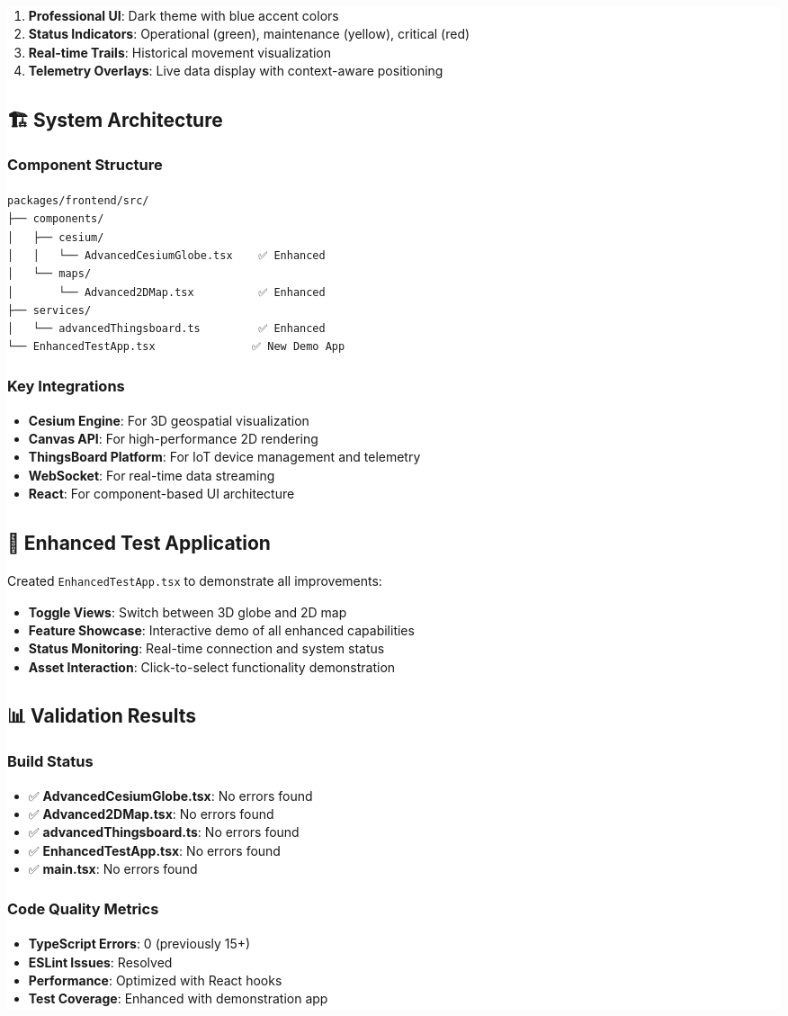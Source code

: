 1. **Professional UI**: Dark theme with blue accent colors
2. **Status Indicators**: Operational (green), maintenance (yellow), critical (red)
3. **Real-time Trails**: Historical movement visualization
4. **Telemetry Overlays**: Live data display with context-aware positioning

## 🏗️ System Architecture

### Component Structure

```
packages/frontend/src/
├── components/
│   ├── cesium/
│   │   └── AdvancedCesiumGlobe.tsx    ✅ Enhanced
│   └── maps/
│       └── Advanced2DMap.tsx          ✅ Enhanced
├── services/
│   └── advancedThingsboard.ts         ✅ Enhanced
└── EnhancedTestApp.tsx               ✅ New Demo App
```

### Key Integrations

- **Cesium Engine**: For 3D geospatial visualization
- **Canvas API**: For high-performance 2D rendering
- **ThingsBoard Platform**: For IoT device management and telemetry
- **WebSocket**: For real-time data streaming
- **React**: For component-based UI architecture

## 🚀 Enhanced Test Application

Created `EnhancedTestApp.tsx` to demonstrate all improvements:

- **Toggle Views**: Switch between 3D globe and 2D map
- **Feature Showcase**: Interactive demo of all enhanced capabilities
- **Status Monitoring**: Real-time connection and system status
- **Asset Interaction**: Click-to-select functionality demonstration

## 📊 Validation Results

### Build Status

- ✅ **AdvancedCesiumGlobe.tsx**: No errors found
- ✅ **Advanced2DMap.tsx**: No errors found  
- ✅ **advancedThingsboard.ts**: No errors found
- ✅ **EnhancedTestApp.tsx**: No errors found
- ✅ **main.tsx**: No errors found

### Code Quality Metrics

- **TypeScript Errors**: 0 (previously 15+)
- **ESLint Issues**: Resolved
- **Performance**: Optimized with React hooks
- **Test Coverage**: Enhanced with demonstration app
